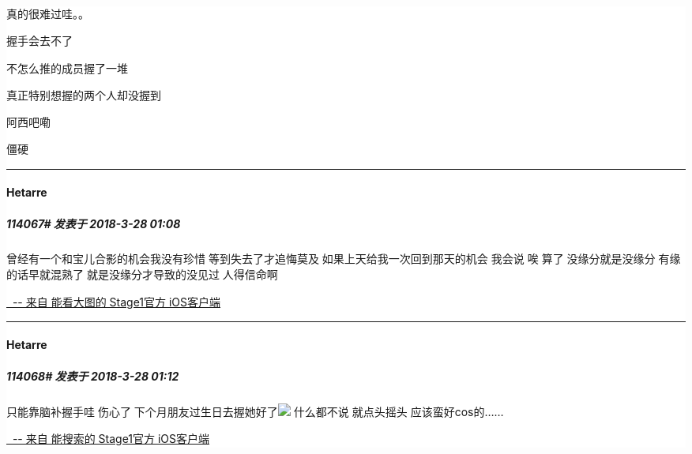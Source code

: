 真的很难过哇。。

握手会去不了

不怎么推的成员握了一堆

真正特别想握的两个人却没握到

阿西吧嘞

僵硬








*****

####  Hetarre  
##### 114067#       发表于 2018-3-28 01:08




曾经有一个和宝儿合影的机会我没有珍惜
等到失去了才追悔莫及
如果上天给我一次回到那天的机会
我会说
唉
算了
没缘分就是没缘分
有缘的话早就混熟了
就是没缘分才导致的没见过
人得信命啊

[  -- 来自 能看大图的 Stage1官方 iOS客户端](https://itunes.apple.com/fi/app/saraba1st/id1221237470?mt=8)







*****

####  Hetarre  
##### 114068#       发表于 2018-3-28 01:12




只能靠脑补握手哇
伤心了
下个月朋友过生日去握她好了<img src="https://static.saraba1st.com/image/smiley/face2017/094.png" referrerpolicy="no-referrer">
什么都不说
就点头摇头
应该蛮好cos的……

[  -- 来自 能搜索的 Stage1官方 iOS客户端](https://itunes.apple.com/fi/app/saraba1st/id1221237470?mt=8)

